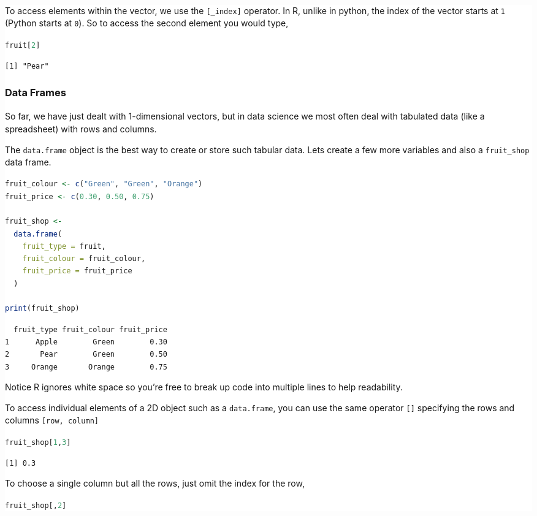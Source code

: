 To access elements within the vector, we use the `[_index]` operator. In
R, unlike in python, the index of the vector starts at `1` (Python
starts at `0`). So to access the second element you would type,

``` r
fruit[2]
```

    [1] "Pear"

### Data Frames

So far, we have just dealt with 1-dimensional vectors, but in data
science we most often deal with tabulated data (like a spreadsheet) with
rows and columns.

The `data.frame` object is the best way to create or store such tabular
data. Lets create a few more variables and also a `fruit_shop` data
frame.

``` r
fruit_colour <- c("Green", "Green", "Orange")
fruit_price <- c(0.30, 0.50, 0.75)

fruit_shop <- 
  data.frame(
    fruit_type = fruit,
    fruit_colour = fruit_colour,
    fruit_price = fruit_price
  )

print(fruit_shop)
```

      fruit_type fruit_colour fruit_price
    1      Apple        Green        0.30
    2       Pear        Green        0.50
    3     Orange       Orange        0.75

Notice R ignores white space so you’re free to break up code into
multiple lines to help readability.

To access individual elements of a 2D object such as a `data.frame`, you
can use the same operator `[]` specifying the rows and columns
`[row, column]`

``` r
fruit_shop[1,3]
```

    [1] 0.3

To choose a single column but all the rows, just omit the index for the
row,

``` r
fruit_shop[,2]
```
